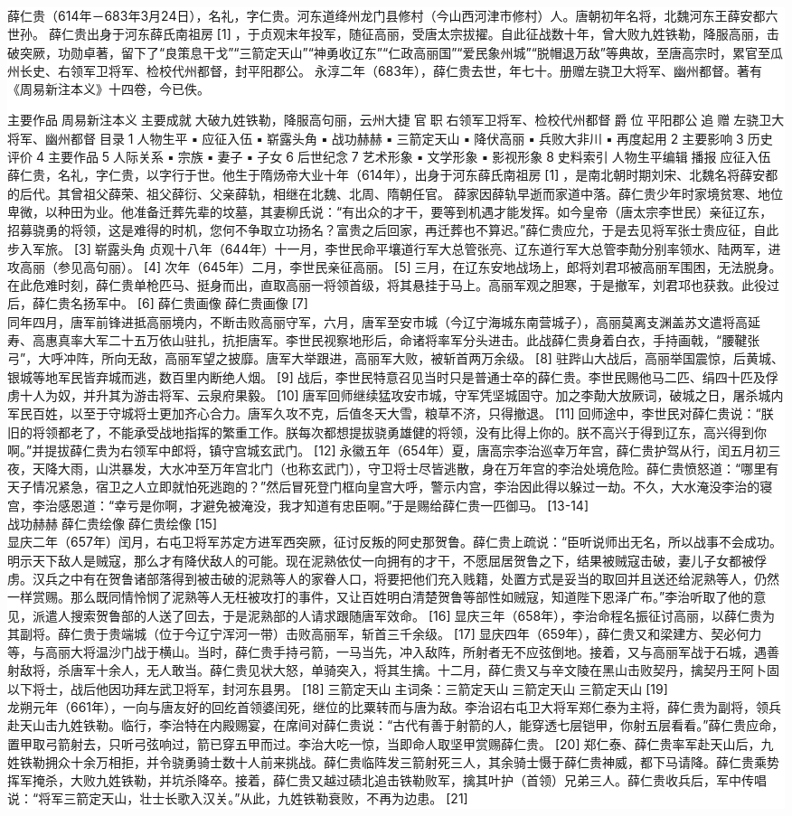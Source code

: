 薛仁贵（614年－683年3月24日），名礼，字仁贵。河东道绛州龙门县修村（今山西河津市修村）人。唐朝初年名将，北魏河东王薛安都六世孙。
薛仁贵出身于河东薛氏南祖房 [1]  ，于贞观末年投军，随征高丽，受唐太宗拔擢。自此征战数十年，曾大败九姓铁勒，降服高丽，击破突厥，功勋卓著，留下了“良策息干戈”“三箭定天山”“神勇收辽东”“仁政高丽国”“爱民象州城”“脱帽退万敌”等典故，至唐高宗时，累官至瓜州长史、右领军卫将军、检校代州都督，封平阳郡公。
永淳二年（683年），薛仁贵去世，年七十。册赠左骁卫大将军、幽州都督。著有《周易新注本义》十四卷，今已佚。

主要作品 周易新注本义 主要成就 大破九姓铁勒，降服高句丽，云州大捷 官    职 右领军卫将军、检校代州都督 爵    位 平阳郡公 追    赠 左骁卫大将军、幽州都督
目录
1 人物生平
▪ 应征入伍
▪ 崭露头角
▪ 战功赫赫
▪ 三箭定天山
▪ 降伏高丽
▪ 兵败大非川
▪ 再度起用
2 主要影响
3 历史评价
4 主要作品
5 人际关系
▪ 宗族
▪ 妻子
▪ 子女
6 后世纪念
7 艺术形象
▪ 文学形象
▪ 影视形象
8 史料索引
人物生平编辑 播报
应征入伍
薛仁贵，名礼，字仁贵，以字行于世。他生于隋炀帝大业十年（614年），出身于河东薛氏南祖房 [1]  ，是南北朝时期刘宋、北魏名将薛安都的后代。其曾祖父薛荣、祖父薛衍、父亲薛轨，相继在北魏、北周、隋朝任官。
薛家因薛轨早逝而家道中落。薛仁贵少年时家境贫寒、地位卑微，以种田为业。他准备迁葬先辈的坟墓，其妻柳氏说：“有出众的才干，要等到机遇才能发挥。如今皇帝（唐太宗李世民）亲征辽东，招募骁勇的将领，这是难得的时机，您何不争取立功扬名？富贵之后回家，再迁葬也不算迟。”薛仁贵应允，于是去见将军张士贵应征，自此步入军旅。 [3] 
崭露头角
贞观十八年（644年）十一月，李世民命平壤道行军大总管张亮、辽东道行军大总管李勣分别率领水、陆两军，进攻高丽（参见高句丽）。 [4]  次年（645年）二月，李世民亲征高丽。 [5]  三月，在辽东安地战场上，郎将刘君邛被高丽军围困，无法脱身。在此危难时刻，薛仁贵单枪匹马、挺身而出，直取高丽一将领首级，将其悬挂于马上。高丽军观之胆寒，于是撤军，刘君邛也获救。此役过后，薛仁贵名扬军中。 [6] 
薛仁贵画像
薛仁贵画像 [7]  
同年四月，唐军前锋进抵高丽境内，不断击败高丽守军，六月，唐军至安市城（今辽宁海城东南营城子），高丽莫离支渊盖苏文遣将高延寿、高惠真率大军二十五万依山驻扎，抗拒唐军。李世民视察地形后，命诸将率军分头进击。此战薛仁贵身着白衣，手持画戟，“腰鞬张弓”，大呼冲阵，所向无敌，高丽军望之披靡。唐军大举跟进，高丽军大败，被斩首两万余级。 [8]  驻跸山大战后，高丽举国震惊，后黄城、银城等地军民皆弃城而逃，数百里内断绝人烟。 [9]  战后，李世民特意召见当时只是普通士卒的薛仁贵。李世民赐他马二匹、绢四十匹及俘虏十人为奴，并升其为游击将军、云泉府果毅。 [10] 
唐军回师继续猛攻安市城，守军凭坚城固守。加之李勣大放厥词，破城之日，屠杀城内军民百姓，以至于守城将士更加齐心合力。唐军久攻不克，后值冬天大雪，粮草不济，只得撤退。 [11]  回师途中，李世民对薛仁贵说：“朕旧的将领都老了，不能承受战地指挥的繁重工作。朕每次都想提拔骁勇雄健的将领，没有比得上你的。朕不高兴于得到辽东，高兴得到你啊。”并提拔薛仁贵为右领军中郎将，镇守宫城玄武门。 [12] 
永徽五年（654年）夏，唐高宗李治巡幸万年宫，薛仁贵护驾从行，闰五月初三夜，天降大雨，山洪暴发，大水冲至万年宫北门（也称玄武门），守卫将士尽皆逃散，身在万年宫的李治处境危险。薛仁贵愤怒道：“哪里有天子情况紧急，宿卫之人立即就怕死逃跑的？”然后冒死登门框向皇宫大呼，警示内宫，李治因此得以躲过一劫。不久，大水淹没李治的寝宫，李治感恩道：“幸亏是你啊，才避免被淹没，我才知道有忠臣啊。”于是赐给薛仁贵一匹御马。 [13-14]  
战功赫赫
薛仁贵绘像
薛仁贵绘像 [15]  
显庆二年（657年）闰月，右屯卫将军苏定方进军西突厥，征讨反叛的阿史那贺鲁。薛仁贵上疏说：“臣听说师出无名，所以战事不会成功。明示天下敌人是贼寇，那么才有降伏敌人的可能。现在泥熟依仗一向拥有的才干，不愿屈居贺鲁之下，结果被贼寇击破，妻儿子女都被俘虏。汉兵之中有在贺鲁诸部落得到被击破的泥熟等人的家眷人口，将要把他们充入贱籍，处置方式是妥当的取回并且送还给泥熟等人，仍然一样赏赐。那么既同情怜悯了泥熟等人无枉被攻打的事件，又让百姓明白清楚贺鲁等部性如贼寇，知道陛下恩泽广布。”李治听取了他的意见，派遣人搜索贺鲁部的人送了回去，于是泥熟部的人请求跟随唐军效命。 [16] 
显庆三年（658年），李治命程名振征讨高丽，以薛仁贵为其副将。薛仁贵于贵端城（位于今辽宁浑河一带）击败高丽军，斩首三千余级。 [17] 
显庆四年（659年），薛仁贵又和梁建方、契必何力等，与高丽大将温沙门战于横山。当时，薛仁贵手持弓箭，一马当先，冲入敌阵，所射者无不应弦倒地。接着，又与高丽军战于石城，遇善射敌将，杀唐军十余人，无人敢当。薛仁贵见状大怒，单骑突入，将其生擒。十二月，薛仁贵又与辛文陵在黑山击败契丹，擒契丹王阿卜固以下将士，战后他因功拜左武卫将军，封河东县男。 [18] 
三箭定天山
主词条：三箭定天山
三箭定天山
三箭定天山 [19]  
龙朔元年（661年），一向与唐友好的回纥首领婆闰死，继位的比粟转而与唐为敌。李治诏右屯卫大将军郑仁泰为主将，薛仁贵为副将，领兵赴天山击九姓铁勒。临行，李治特在内殿赐宴，在席间对薛仁贵说：“古代有善于射箭的人，能穿透七层铠甲，你射五层看看。”薛仁贵应命，置甲取弓箭射去，只听弓弦响过，箭已穿五甲而过。李治大吃一惊，当即命人取坚甲赏赐薛仁贵。 [20] 
郑仁泰、薛仁贵率军赴天山后，九姓铁勒拥众十余万相拒，并令骁勇骑士数十人前来挑战。薛仁贵临阵发三箭射死三人，其余骑士慑于薛仁贵神威，都下马请降。薛仁贵乘势挥军掩杀，大败九姓铁勒，并坑杀降卒。接着，薛仁贵又越过碛北追击铁勒败军，擒其叶护（首领）兄弟三人。薛仁贵收兵后，军中传唱说：“将军三箭定天山，壮士长歌入汉关。”从此，九姓铁勒衰败，不再为边患。 [21] 